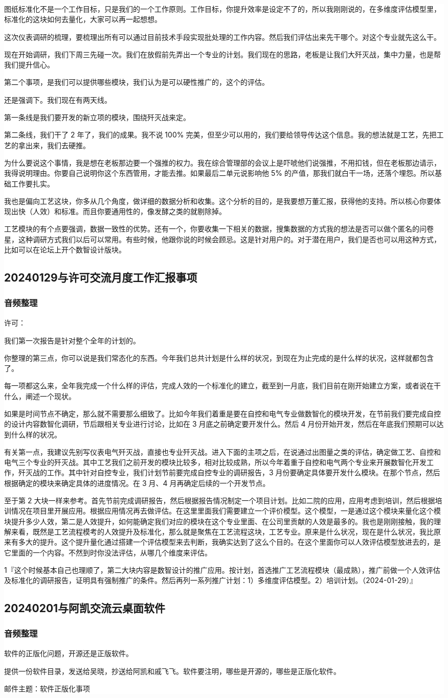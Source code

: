 图纸标准化不是一个工作目标，只是我们的一个工作原则。工作目标，你提升效率是设定不了的，所以我刚刚说的，在多维度评估模型里，标准化的这块如何去量化，大家可以再一起想想。

这次仪表调研的梳理，要梳理出所有可以通过目前技术手段实现批处理的工作内容。然后我们评估出来先干哪个。对这个专业就先这么干。

现在开始调研，我们下周三先碰一次。我们在放假前先弄出一个专业的计划。我们现在的思路，老板是让我们大歼灭战，集中力量，也是帮我们提升信心。

第二个事项，是我们可以提供哪些模块，我们认为是可以硬性推广的，这个的评估。

还是强调下。我们现在有两天线。

第一条线是我们要开发的新立项的模块，围绕歼灭战来定。

第二条线，我们干了 2 年了，我们的成果。我不说 100% 完美，但至少可以用的，我们要给领导传达这个信息。我的想法就是工艺，先把工艺的拿出来，我们去硬推。

为什么要说这个事情，我是想在老板那边要一个强推的权力。我在综合管理部的会议上是吓唬他们说强推，不用扣钱，但在老板那边请示，我得说明理由。你要自己说明你这个东西管用，才能去推。如果最后二单元说影响他 5% 的产值，那我们就白干一场，还落个埋怨。所以基础工作要扎实。

我也是偏向工艺这块，你多从几个角度，做详细的数据分析和收集。这个分析的目的，是我要想万董汇报，获得他的支持。所以核心你要体现出快（人效）和标准。而且你要通用性的，像发酵之类的就剔除掉。

工艺模块的有个点要强调，数据一致性的优势。还有一个，你要收集一下相关的数据，搜集数据的方式我的想法是否可以做个匿名的问卷星，这种调研方式我们以后可以常用。有些时候，他跟你说的时候会顾忌。这是针对用户的。对于潜在用户，我们是否也可以用这种方式，比如可以在论坛上开个数智设计版块。

## 20240129与许可交流月度工作汇报事项

### 音频整理

许可：

我们第一次报告是针对整个全年的计划的。

你整理的第三点，你可以说是我们常态化的东西。今年我们总共计划是什么样的状况，到现在为止完成的是什么样的状况，这样就都包含了。

每一项都这么来，全年我完成一个什么样的评估，完成人效的一个标准化的建立，截至到一月底，我们目前在刚开始建立方案，或者说在干什么，阐述一个现状。

如果是时间节点不确定，那么就不需要那么细致了。比如今年我们着重是要在自控和电气专业做数智化的模块开发，在节前我们要完成自控的设计内容数智化调研，节后跟相关专业进行讨论，比如在 3 月底之前确定要开发什么。然后 4 月份开始开发，然后在年底我们预期可以达到什么样的状况。

有关第一点，我建议先别写仪表电气歼灭战，直接也专业歼灭战。进入下面的主项之后，在说通过出图量之类的评估，确定做工艺、自控和电气三个专业的歼灭战。其中工艺我们之前开发的模块比较多，相对比较成熟，所以今年着重于自控和电气两个专业来开展数智化开发工作，歼灭战的工作。其中针对自控专业，我们计划节前要完成自控专业的调研报告，3 月份要确定具体要开发什么模块。在那个节点，然后根据确定的模块来确定具体的进度情况。在 3 月、4 月再确定后续的一个开发节点。

至于第 2 大块一样来参考。首先节前完成调研报告，然后根据报告情况制定一个项目计划。比如二院的应用，应用考虑到培训，然后根据培训情况在项目里开展应用。根据应用情况再去做评估。在这里里面我们需要建立一个评价模型。这个模型，一是通过这个模块来量化这个模块提升多少人效，第二是人效提升，如何能确定我们对应的模块在这个专业里面、在公司里贡献的人效是最多的。我也是刚刚接触，我的理解来看，既然是工艺流程模考的人效提升及标准化，那么就是聚焦在工艺流程这块，工艺专业。原来是什么状况，现在是什么状况，我比原来有多大的提升。这个提升量化通过搭建一个评估模型来去判断，我确实达到了这么个目的。在这个里面你可以人效评估模型放进去的，是它里面的一个内容。不然到时你没法评估，从哪几个维度来评估。

1『这个时候基本自己也理顺了，第二大块内容是数智设计的推广应用。按计划，首选推广工艺流程模块（最成熟），推广前做一个人效评估及标准化的调研报告，证明具有强制推广的条件。然后再列一系列推广计划：1）多维度评估模型。2）培训计划。（2024-01-29）』

## 20240201与阿凯交流云桌面软件

### 音频整理

软件的正版化问题，开源还是正版软件。

提供一份软件目录，发送给吴晓，抄送给阿凯和戚飞飞。软件要注明，哪些是开源的，哪些是正版化软件。

邮件主题：软件正版化事项
